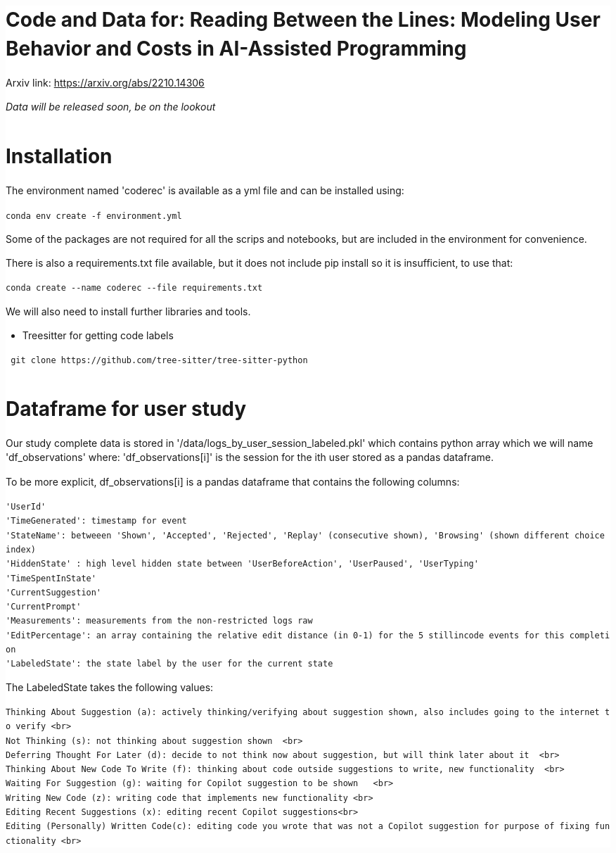 # Code and Data for: Reading Between the Lines: Modeling User Behavior and Costs in AI-Assisted Programming

Arxiv link: https://arxiv.org/abs/2210.14306

*Data will be released soon, be on the lookout*

# Installation

The environment named 'coderec' is available as a yml file and can be installed using:
```
conda env create -f environment.yml
```

Some of the packages are not required for all the scrips and notebooks, but are included in the environment for convenience. 

There is also a requirements.txt file available, but it does not include pip install so it is insufficient, to use that:
```
conda create --name coderec --file requirements.txt
```
We will also need to install further libraries and tools.

- Treesitter for getting code labels
```
 git clone https://github.com/tree-sitter/tree-sitter-python
```


# Dataframe for user study

Our study complete data is stored in '/data/logs_by_user_session_labeled.pkl' which contains python  array which we will name 'df_observations' where: 'df_observations[i]' is the session for the ith user stored as a pandas dataframe.

To be more explicit, df_observations[i] is a pandas dataframe that contains the following columns:
```
'UserId' 
'TimeGenerated': timestamp for event
'StateName': betweeen 'Shown', 'Accepted', 'Rejected', 'Replay' (consecutive shown), 'Browsing' (shown different choice index)
'HiddenState' : high level hidden state between 'UserBeforeAction', 'UserPaused', 'UserTyping'
'TimeSpentInState'
'CurrentSuggestion' 
'CurrentPrompt'
'Measurements': measurements from the non-restricted logs raw
'EditPercentage': an array containing the relative edit distance (in 0-1) for the 5 stillincode events for this completion
'LabeledState': the state label by the user for the current state
```

The LabeledState takes the following values:
```
Thinking About Suggestion (a): actively thinking/verifying about suggestion shown, also includes going to the internet to verify <br>
Not Thinking (s): not thinking about suggestion shown  <br>
Deferring Thought For Later (d): decide to not think now about suggestion, but will think later about it  <br>
Thinking About New Code To Write (f): thinking about code outside suggestions to write, new functionality  <br>
Waiting For Suggestion (g): waiting for Copilot suggestion to be shown   <br>
Writing New Code (z): writing code that implements new functionality <br>
Editing Recent Suggestions (x): editing recent Copilot suggestions<br>
Editing (Personally) Written Code(c): editing code you wrote that was not a Copilot suggestion for purpose of fixing functionality <br>
```